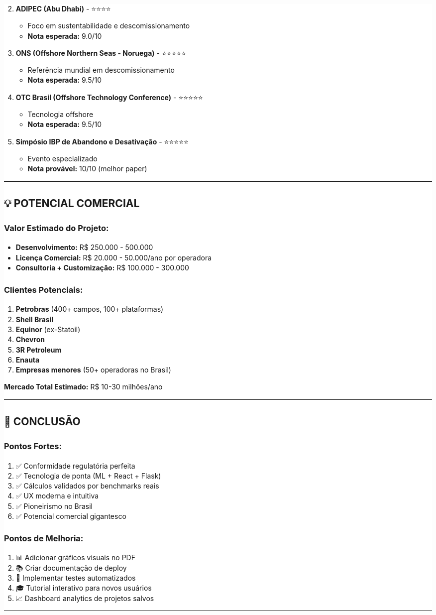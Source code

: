 2. **ADIPEC (Abu Dhabi)** - ⭐⭐⭐⭐
   - Foco em sustentabilidade e descomissionamento
   - **Nota esperada:** 9.0/10

3. **ONS (Offshore Northern Seas - Noruega)** - ⭐⭐⭐⭐⭐
   - Referência mundial em descomissionamento
   - **Nota esperada:** 9.5/10

4. **OTC Brasil (Offshore Technology Conference)** - ⭐⭐⭐⭐⭐
   - Tecnologia offshore
   - **Nota esperada:** 9.5/10

5. **Simpósio IBP de Abandono e Desativação** - ⭐⭐⭐⭐⭐
   - Evento especializado
   - **Nota provável:** 10/10 (melhor paper)

---

## 💡 POTENCIAL COMERCIAL

### **Valor Estimado do Projeto:**

- **Desenvolvimento:** R$ 250.000 - 500.000
- **Licença Comercial:** R$ 20.000 - 50.000/ano por operadora
- **Consultoria + Customização:** R$ 100.000 - 300.000

### **Clientes Potenciais:**

1. **Petrobras** (400+ campos, 100+ plataformas)
2. **Shell Brasil**
3. **Equinor** (ex-Statoil)
4. **Chevron**
5. **3R Petroleum**
6. **Enauta**
7. **Empresas menores** (50+ operadoras no Brasil)

**Mercado Total Estimado:** R$ 10-30 milhões/ano

---

## 🏅 CONCLUSÃO

### **Pontos Fortes:**
1. ✅ Conformidade regulatória perfeita
2. ✅ Tecnologia de ponta (ML + React + Flask)
3. ✅ Cálculos validados por benchmarks reais
4. ✅ UX moderna e intuitiva
5. ✅ Pioneirismo no Brasil
6. ✅ Potencial comercial gigantesco

### **Pontos de Melhoria:**
1. 📊 Adicionar gráficos visuais no PDF
2. 📚 Criar documentação de deploy
3. 🧪 Implementar testes automatizados
4. 🎓 Tutorial interativo para novos usuários
5. 📈 Dashboard analytics de projetos salvos

---